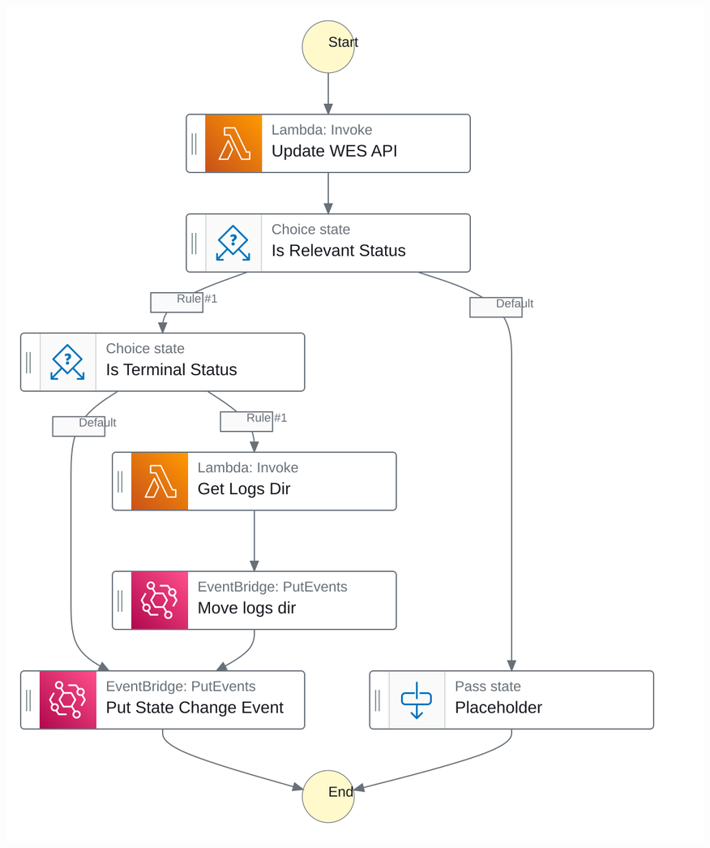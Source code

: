 ![Retrieve ICAv2 Analysis State Change Event](./docs/workflow-studio-exports/handle-icav2-state-change-event-sfn.svg)
